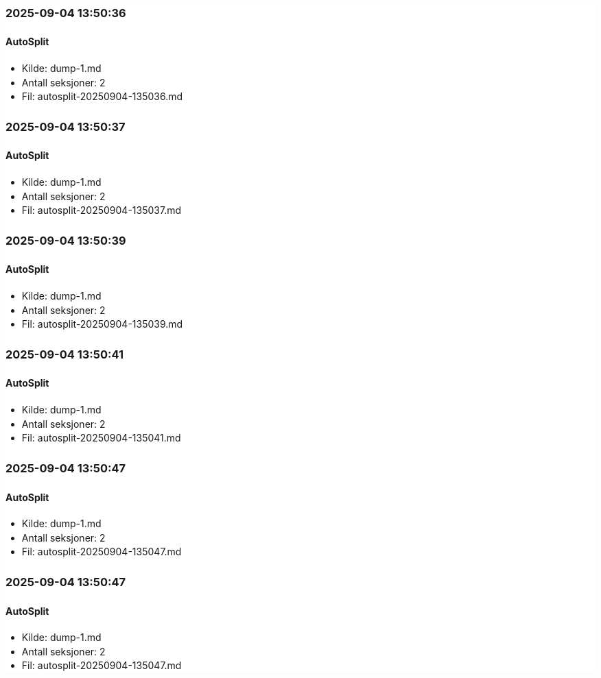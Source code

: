 


### 2025-09-04 13:50:36
#### AutoSplit
- Kilde: dump-1.md
- Antall seksjoner: 2
- Fil: autosplit-20250904-135036.md




### 2025-09-04 13:50:37
#### AutoSplit
- Kilde: dump-1.md
- Antall seksjoner: 2
- Fil: autosplit-20250904-135037.md




### 2025-09-04 13:50:39
#### AutoSplit
- Kilde: dump-1.md
- Antall seksjoner: 2
- Fil: autosplit-20250904-135039.md




### 2025-09-04 13:50:41
#### AutoSplit
- Kilde: dump-1.md
- Antall seksjoner: 2
- Fil: autosplit-20250904-135041.md




### 2025-09-04 13:50:47
#### AutoSplit
- Kilde: dump-1.md
- Antall seksjoner: 2
- Fil: autosplit-20250904-135047.md




### 2025-09-04 13:50:47
#### AutoSplit
- Kilde: dump-1.md
- Antall seksjoner: 2
- Fil: autosplit-20250904-135047.md


